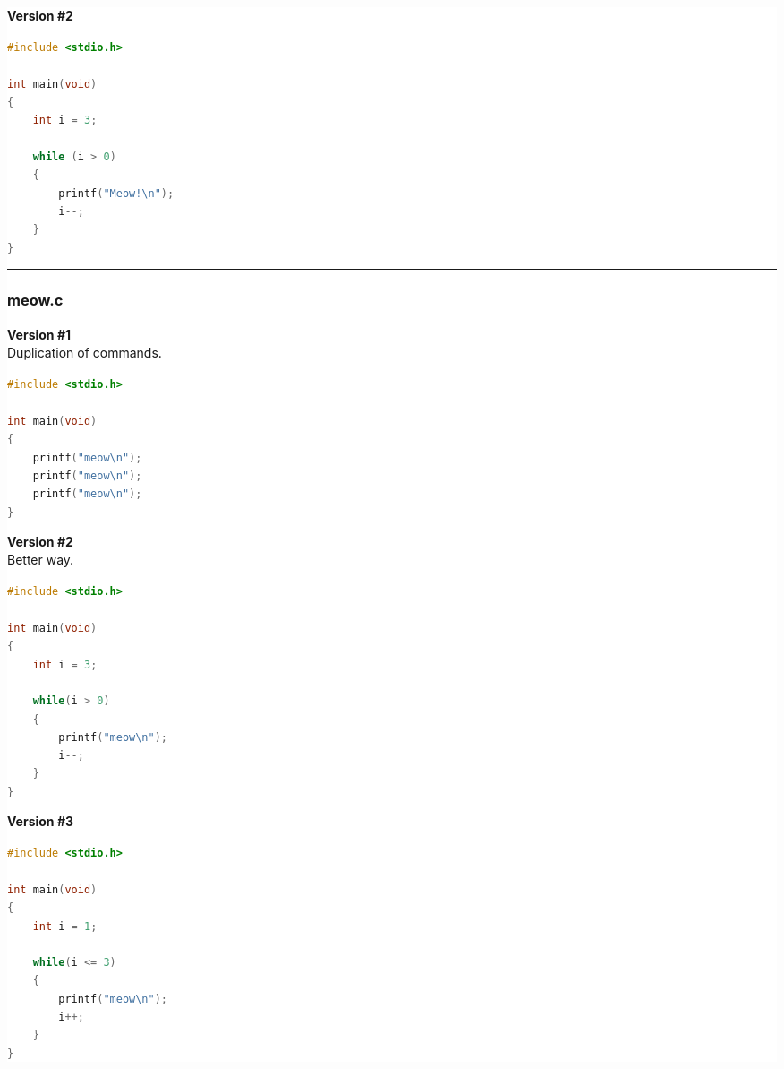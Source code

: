 **Version #2**

```c
#include <stdio.h>

int main(void)
{
    int i = 3;

    while (i > 0)
    {
        printf("Meow!\n");
        i--;
    }
}
```
---

### meow.c

**Version #1**  
Duplication of commands.

```c
#include <stdio.h>

int main(void)
{
    printf("meow\n");
    printf("meow\n");
    printf("meow\n");
}
```

**Version #2**  
Better way.

```c
#include <stdio.h>

int main(void)
{
    int i = 3;

    while(i > 0)
    {
        printf("meow\n");
        i--;
    }
}
```

**Version #3**

```c
#include <stdio.h>

int main(void)
{
    int i = 1;

    while(i <= 3)
    {
        printf("meow\n");
        i++;
    }
}
```